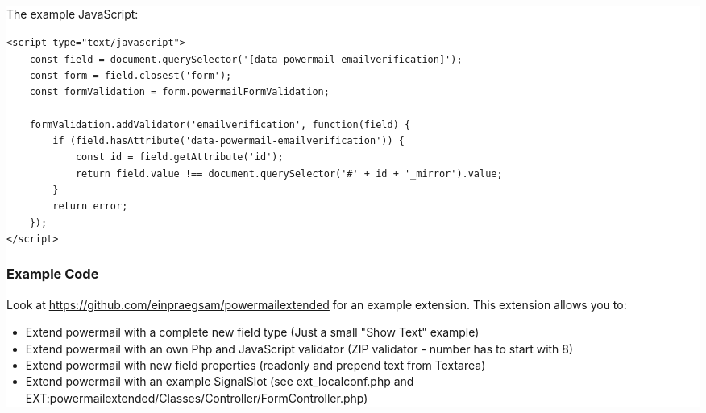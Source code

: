 

The example JavaScript:

```
<script type="text/javascript">
    const field = document.querySelector('[data-powermail-emailverification]');
    const form = field.closest('form');
    const formValidation = form.powermailFormValidation;

    formValidation.addValidator('emailverification', function(field) {
        if (field.hasAttribute('data-powermail-emailverification')) {
            const id = field.getAttribute('id');
            return field.value !== document.querySelector('#' + id + '_mirror').value;
        }
        return error;
    });
</script>
```


### Example Code

Look at https://github.com/einpraegsam/powermailextended for an example extension.
This extension allows you to:

- Extend powermail with a complete new field type (Just a small "Show Text" example)
- Extend powermail with an own Php and JavaScript validator (ZIP validator - number has to start with 8)
- Extend powermail with new field properties (readonly and prepend text from Textarea)
- Extend powermail with an example SignalSlot (see ext_localconf.php and EXT:powermailextended/Classes/Controller/FormController.php)
